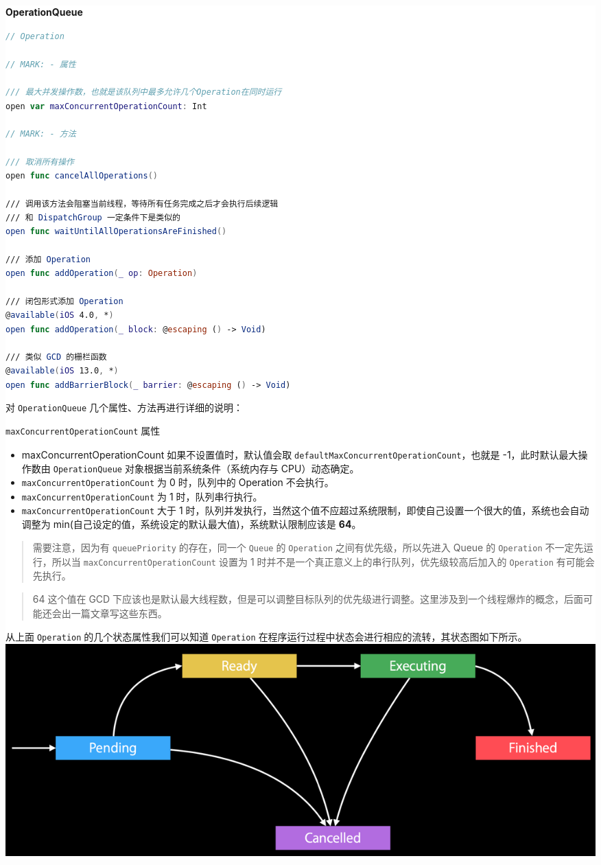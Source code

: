 **OperationQueue**

``` swift
// Operation

// MARK: - 属性

/// 最大并发操作数，也就是该队列中最多允许几个Operation在同时运行
open var maxConcurrentOperationCount: Int

// MARK: - 方法

/// 取消所有操作
open func cancelAllOperations()

/// 调用该方法会阻塞当前线程，等待所有任务完成之后才会执行后续逻辑
/// 和 DispatchGroup 一定条件下是类似的
open func waitUntilAllOperationsAreFinished()

/// 添加 Operation
open func addOperation(_ op: Operation)

/// 闭包形式添加 Operation
@available(iOS 4.0, *)
open func addOperation(_ block: @escaping () -> Void)

/// 类似 GCD 的栅栏函数
@available(iOS 13.0, *)
open func addBarrierBlock(_ barrier: @escaping () -> Void)
```

对 `OperationQueue` 几个属性、方法再进行详细的说明：

`maxConcurrentOperationCount` 属性
- maxConcurrentOperationCount 如果不设置值时，默认值会取 `defaultMaxConcurrentOperationCount`，也就是 -1，此时默认最大操作数由 `OperationQueue` 对象根据当前系统条件（系统内存与 CPU）动态确定。
- `maxConcurrentOperationCount` 为 0 时，队列中的 Operation 不会执行。
- `maxConcurrentOperationCount` 为 1 时，队列串行执行。
- `maxConcurrentOperationCount` 大于 1 时，队列并发执行，当然这个值不应超过系统限制，即使自己设置一个很大的值，系统也会自动调整为 min(自己设定的值，系统设定的默认最大值)，系统默认限制应该是 **64**。

> 需要注意，因为有 `queuePriority` 的存在，同一个 `Queue` 的 `Operation` 之间有优先级，所以先进入 Queue 的 `Operation` 不一定先运行，所以当 `maxConcurrentOperationCount` 设置为 1 时并不是一个真正意义上的串行队列，优先级较高后加入的 `Operation` 有可能会先执行。

> 64 这个值在 GCD 下应该也是默认最大线程数，但是可以调整目标队列的优先级进行调整。这里涉及到一个线程爆炸的概念，后面可能还会出一篇文章写这些东西。

从上面 `Operation` 的几个状态属性我们可以知道 `Operation` 在程序运行过程中状态会进行相应的流转，其状态图如下所示。
![](attachments/iOS多线程-Operation.png)
